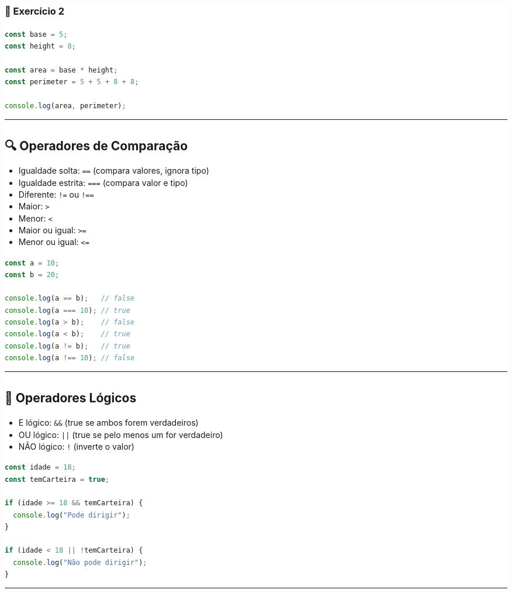 ### 🧪 Exercício 2

```js
const base = 5;
const height = 8;

const area = base * height;
const perimeter = 5 + 5 + 8 + 8;

console.log(area, perimeter);
```

---

## 🔍 Operadores de Comparação

- Igualdade solta: `==` (compara valores, ignora tipo)
- Igualdade estrita: `===` (compara valor e tipo)
- Diferente: `!=` ou `!==`
- Maior: `>`
- Menor: `<`
- Maior ou igual: `>=`
- Menor ou igual: `<=`

```js
const a = 10;
const b = 20;

console.log(a == b);   // false
console.log(a === 10); // true
console.log(a > b);    // false
console.log(a < b);    // true
console.log(a != b);   // true
console.log(a !== 10); // false
```

---

## 🔗 Operadores Lógicos

- E lógico: `&&` (true se ambos forem verdadeiros)
- OU lógico: `||` (true se pelo menos um for verdadeiro)
- NÃO lógico: `!` (inverte o valor)

```js
const idade = 18;
const temCarteira = true;

if (idade >= 18 && temCarteira) {
  console.log("Pode dirigir");
}

if (idade < 18 || !temCarteira) {
  console.log("Não pode dirigir");
}
```

---
